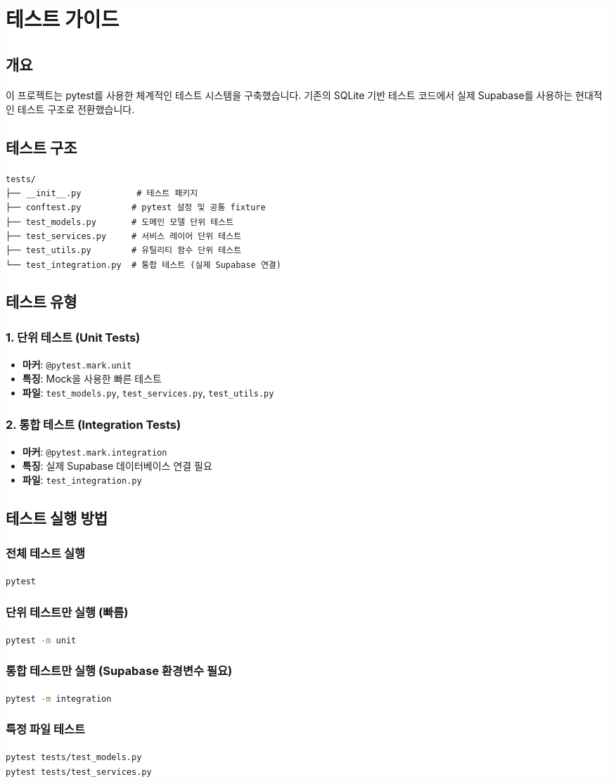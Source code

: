 # 테스트 가이드

## 개요

이 프로젝트는 pytest를 사용한 체계적인 테스트 시스템을 구축했습니다. 기존의 SQLite 기반 테스트 코드에서 실제 Supabase를 사용하는 현대적인 테스트 구조로 전환했습니다.

## 테스트 구조

```
tests/
├── __init__.py           # 테스트 패키지
├── conftest.py          # pytest 설정 및 공통 fixture
├── test_models.py       # 도메인 모델 단위 테스트
├── test_services.py     # 서비스 레이어 단위 테스트
├── test_utils.py        # 유틸리티 함수 단위 테스트
└── test_integration.py  # 통합 테스트 (실제 Supabase 연결)
```

## 테스트 유형

### 1. 단위 테스트 (Unit Tests)
- **마커**: `@pytest.mark.unit`
- **특징**: Mock을 사용한 빠른 테스트
- **파일**: `test_models.py`, `test_services.py`, `test_utils.py`

### 2. 통합 테스트 (Integration Tests)  
- **마커**: `@pytest.mark.integration`
- **특징**: 실제 Supabase 데이터베이스 연결 필요
- **파일**: `test_integration.py`

## 테스트 실행 방법

### 전체 테스트 실행
```bash
pytest
```

### 단위 테스트만 실행 (빠름)
```bash
pytest -m unit
```

### 통합 테스트만 실행 (Supabase 환경변수 필요)
```bash
pytest -m integration
```

### 특정 파일 테스트
```bash
pytest tests/test_models.py
pytest tests/test_services.py
```
